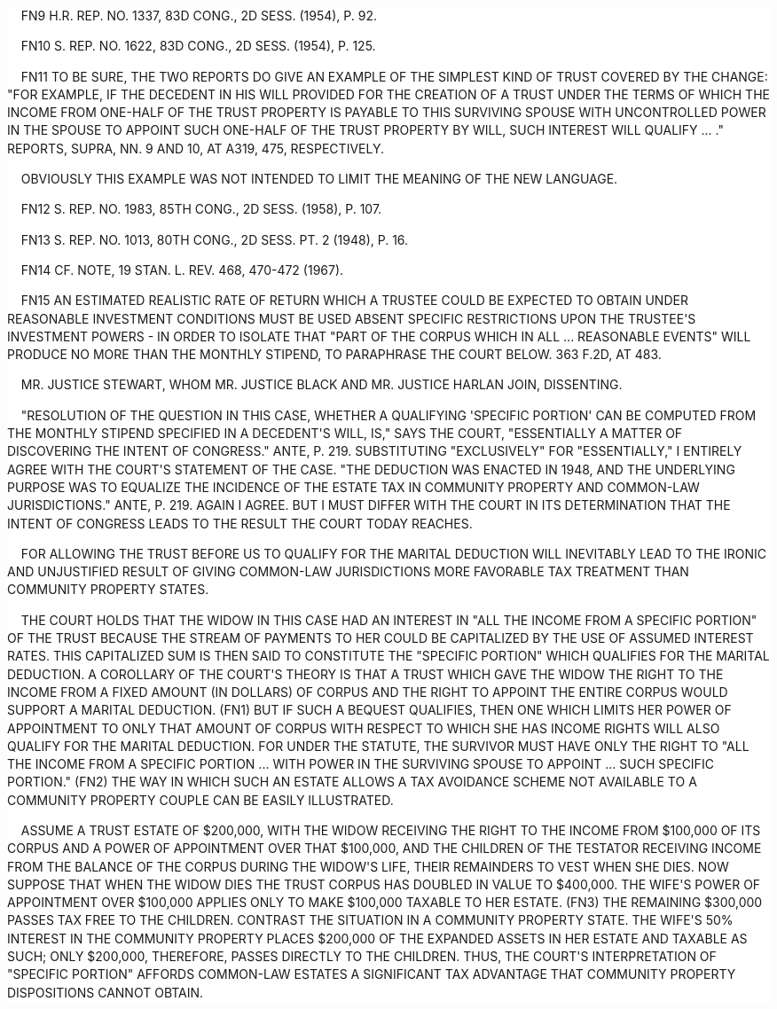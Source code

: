     FN9  H.R. REP. NO. 1337, 83D CONG., 2D SESS. (1954), P. 92.

    FN10  S. REP. NO. 1622, 83D CONG., 2D SESS. (1954), P. 125.

    FN11  TO BE SURE, THE TWO REPORTS DO GIVE AN EXAMPLE OF THE SIMPLEST KIND OF TRUST COVERED BY THE CHANGE:  "FOR EXAMPLE, IF THE DECEDENT IN HIS WILL PROVIDED FOR THE CREATION OF A TRUST UNDER THE TERMS OF WHICH THE INCOME FROM ONE-HALF OF THE TRUST PROPERTY IS PAYABLE TO THIS SURVIVING SPOUSE WITH UNCONTROLLED POWER IN THE SPOUSE TO APPOINT SUCH ONE-HALF OF THE TRUST PROPERTY BY WILL, SUCH INTEREST WILL QUALIFY  ... ."  REPORTS, SUPRA, NN. 9 AND 10, AT A319, 475, RESPECTIVELY.

    OBVIOUSLY THIS EXAMPLE WAS NOT INTENDED TO LIMIT THE MEANING OF THE NEW LANGUAGE.

    FN12  S. REP. NO. 1983, 85TH CONG., 2D SESS. (1958), P. 107.

    FN13  S. REP. NO. 1013, 80TH CONG., 2D SESS. PT. 2 (1948), P. 16.

    FN14  CF. NOTE, 19 STAN.  L. REV. 468, 470-472 (1967).

    FN15  AN ESTIMATED REALISTIC RATE OF RETURN WHICH A TRUSTEE COULD BE EXPECTED TO OBTAIN UNDER REASONABLE INVESTMENT CONDITIONS MUST BE USED ABSENT SPECIFIC RESTRICTIONS UPON THE TRUSTEE'S INVESTMENT POWERS - IN ORDER TO ISOLATE THAT "PART OF THE CORPUS WHICH IN ALL  ...  REASONABLE EVENTS" WILL PRODUCE NO MORE THAN THE MONTHLY STIPEND, TO PARAPHRASE THE COURT BELOW.  363 F.2D, AT 483.

    MR. JUSTICE STEWART, WHOM MR. JUSTICE BLACK AND MR. JUSTICE HARLAN JOIN, DISSENTING.

    "RESOLUTION OF THE QUESTION IN THIS CASE, WHETHER A QUALIFYING 'SPECIFIC PORTION' CAN BE COMPUTED FROM THE MONTHLY STIPEND SPECIFIED IN A DECEDENT'S WILL, IS," SAYS THE COURT, "ESSENTIALLY A MATTER OF DISCOVERING THE INTENT OF CONGRESS."  ANTE, P. 219.  SUBSTITUTING "EXCLUSIVELY" FOR "ESSENTIALLY," I ENTIRELY AGREE WITH THE COURT'S STATEMENT OF THE CASE.  "THE DEDUCTION WAS ENACTED IN 1948, AND THE UNDERLYING PURPOSE WAS TO EQUALIZE THE INCIDENCE OF THE ESTATE TAX IN COMMUNITY PROPERTY AND COMMON-LAW JURISDICTIONS."  ANTE, P. 219.  AGAIN I AGREE.  BUT I MUST DIFFER WITH THE COURT IN ITS DETERMINATION THAT THE INTENT OF CONGRESS LEADS TO THE RESULT THE COURT TODAY REACHES.

    FOR ALLOWING THE TRUST BEFORE US TO QUALIFY FOR THE MARITAL DEDUCTION WILL INEVITABLY LEAD TO THE IRONIC AND UNJUSTIFIED RESULT OF GIVING COMMON-LAW JURISDICTIONS MORE FAVORABLE TAX TREATMENT THAN COMMUNITY PROPERTY STATES.

    THE COURT HOLDS THAT THE WIDOW IN THIS CASE HAD AN INTEREST IN "ALL THE INCOME FROM A SPECIFIC PORTION" OF THE TRUST BECAUSE THE STREAM OF PAYMENTS TO HER COULD BE CAPITALIZED BY THE USE OF ASSUMED INTEREST RATES.  THIS CAPITALIZED SUM IS THEN SAID TO CONSTITUTE THE "SPECIFIC PORTION" WHICH QUALIFIES FOR THE MARITAL DEDUCTION.  A COROLLARY OF THE COURT'S THEORY IS THAT A TRUST WHICH GAVE THE WIDOW THE RIGHT TO THE INCOME FROM A FIXED AMOUNT (IN DOLLARS) OF CORPUS AND THE RIGHT TO APPOINT THE ENTIRE CORPUS WOULD SUPPORT A MARITAL DEDUCTION.  (FN1) BUT IF SUCH A BEQUEST QUALIFIES, THEN ONE WHICH LIMITS HER POWER OF APPOINTMENT TO ONLY THAT AMOUNT OF CORPUS WITH RESPECT TO WHICH SHE HAS INCOME RIGHTS WILL ALSO QUALIFY FOR THE MARITAL DEDUCTION.  FOR UNDER THE STATUTE, THE SURVIVOR MUST HAVE ONLY THE RIGHT TO "ALL THE INCOME FROM A SPECIFIC PORTION  ...  WITH POWER IN THE SURVIVING SPOUSE TO APPOINT  ...  SUCH SPECIFIC PORTION."  (FN2)  THE WAY IN WHICH SUCH AN ESTATE ALLOWS A TAX AVOIDANCE SCHEME NOT AVAILABLE TO A COMMUNITY PROPERTY COUPLE CAN BE EASILY ILLUSTRATED.

    ASSUME A TRUST ESTATE OF $200,000, WITH THE WIDOW RECEIVING THE RIGHT TO THE INCOME FROM $100,000 OF ITS CORPUS AND A POWER OF APPOINTMENT OVER THAT $100,000, AND THE CHILDREN OF THE TESTATOR RECEIVING INCOME FROM THE BALANCE OF THE CORPUS DURING THE WIDOW'S LIFE, THEIR REMAINDERS TO VEST WHEN SHE DIES.  NOW SUPPOSE THAT WHEN THE WIDOW DIES THE TRUST CORPUS HAS DOUBLED IN VALUE TO $400,000.  THE WIFE'S POWER OF APPOINTMENT OVER $100,000 APPLIES ONLY TO MAKE $100,000 TAXABLE TO HER ESTATE.  (FN3)  THE REMAINING $300,000 PASSES TAX FREE TO THE CHILDREN.  CONTRAST THE SITUATION IN A COMMUNITY PROPERTY STATE.  THE WIFE'S 50% INTEREST IN THE COMMUNITY PROPERTY PLACES $200,000 OF THE EXPANDED ASSETS IN HER ESTATE AND TAXABLE AS SUCH; ONLY $200,000, THEREFORE, PASSES DIRECTLY TO THE CHILDREN.  THUS, THE COURT'S INTERPRETATION OF "SPECIFIC PORTION" AFFORDS COMMON-LAW ESTATES A SIGNIFICANT TAX ADVANTAGE THAT COMMUNITY PROPERTY DISPOSITIONS CANNOT OBTAIN.

